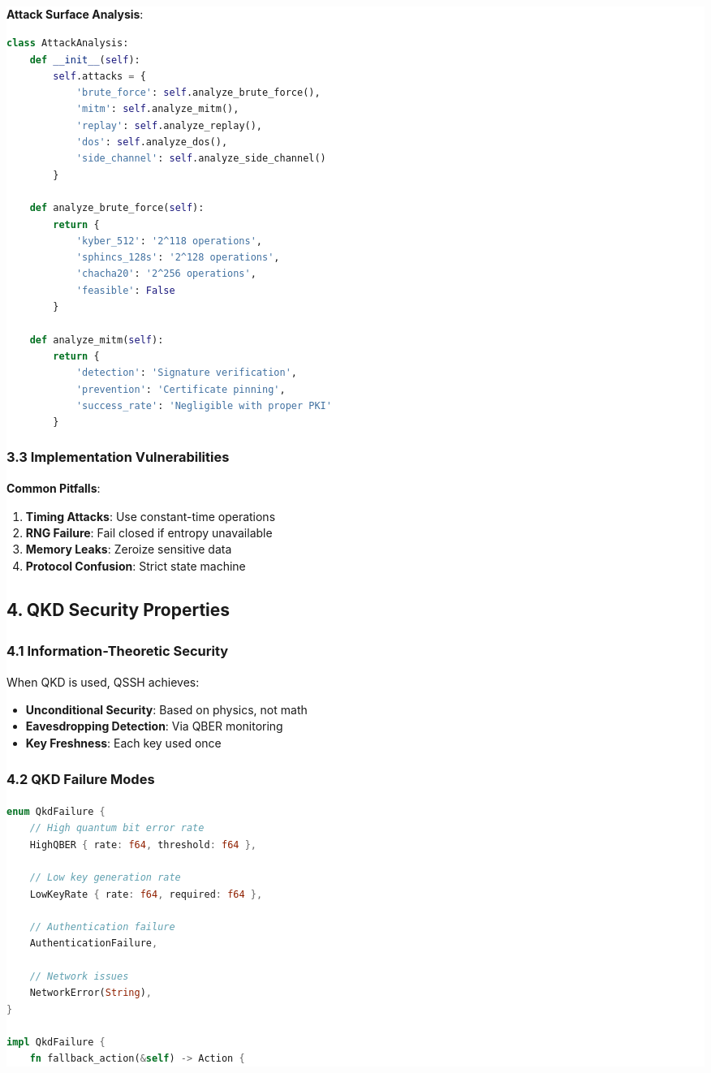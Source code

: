 **Attack Surface Analysis**:

```python
class AttackAnalysis:
    def __init__(self):
        self.attacks = {
            'brute_force': self.analyze_brute_force(),
            'mitm': self.analyze_mitm(),
            'replay': self.analyze_replay(),
            'dos': self.analyze_dos(),
            'side_channel': self.analyze_side_channel()
        }
    
    def analyze_brute_force(self):
        return {
            'kyber_512': '2^118 operations',
            'sphincs_128s': '2^128 operations',
            'chacha20': '2^256 operations',
            'feasible': False
        }
    
    def analyze_mitm(self):
        return {
            'detection': 'Signature verification',
            'prevention': 'Certificate pinning',
            'success_rate': 'Negligible with proper PKI'
        }
```

### 3.3 Implementation Vulnerabilities

**Common Pitfalls**:
1. **Timing Attacks**: Use constant-time operations
2. **RNG Failure**: Fail closed if entropy unavailable
3. **Memory Leaks**: Zeroize sensitive data
4. **Protocol Confusion**: Strict state machine

## 4. QKD Security Properties

### 4.1 Information-Theoretic Security

When QKD is used, QSSH achieves:
- **Unconditional Security**: Based on physics, not math
- **Eavesdropping Detection**: Via QBER monitoring
- **Key Freshness**: Each key used once

### 4.2 QKD Failure Modes

```rust
enum QkdFailure {
    // High quantum bit error rate
    HighQBER { rate: f64, threshold: f64 },
    
    // Low key generation rate
    LowKeyRate { rate: f64, required: f64 },
    
    // Authentication failure
    AuthenticationFailure,
    
    // Network issues
    NetworkError(String),
}

impl QkdFailure {
    fn fallback_action(&self) -> Action {
```
